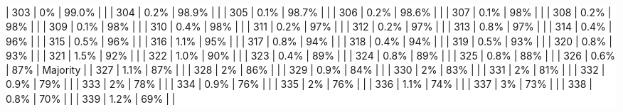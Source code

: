 | 303 | 0% | 99.0% |  |
| 304 | 0.2% | 98.9% |  |
| 305 | 0.1% | 98.7% |  |
| 306 | 0.2% | 98.6% |  |
| 307 | 0.1% | 98% |  |
| 308 | 0.2% | 98% |  |
| 309 | 0.1% | 98% |  |
| 310 | 0.4% | 98% |  |
| 311 | 0.2% | 97% |  |
| 312 | 0.2% | 97% |  |
| 313 | 0.8% | 97% |  |
| 314 | 0.4% | 96% |  |
| 315 | 0.5% | 96% |  |
| 316 | 1.1% | 95% |  |
| 317 | 0.8% | 94% |  |
| 318 | 0.4% | 94% |  |
| 319 | 0.5% | 93% |  |
| 320 | 0.8% | 93% |  |
| 321 | 1.5% | 92% |  |
| 322 | 1.0% | 90% |  |
| 323 | 0.4% | 89% |  |
| 324 | 0.8% | 89% |  |
| 325 | 0.8% | 88% |  |
| 326 | 0.6% | 87% | Majority |
| 327 | 1.1% | 87% |  |
| 328 | 2% | 86% |  |
| 329 | 0.9% | 84% |  |
| 330 | 2% | 83% |  |
| 331 | 2% | 81% |  |
| 332 | 0.9% | 79% |  |
| 333 | 2% | 78% |  |
| 334 | 0.9% | 76% |  |
| 335 | 2% | 76% |  |
| 336 | 1.1% | 74% |  |
| 337 | 3% | 73% |  |
| 338 | 0.8% | 70% |  |
| 339 | 1.2% | 69% |  |